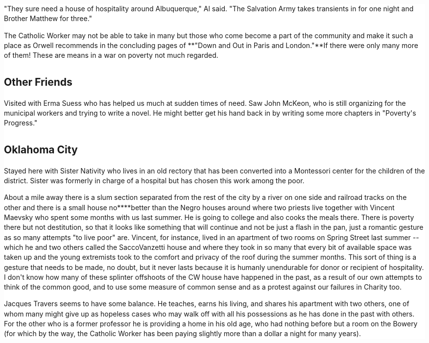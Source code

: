 "They sure need a house of hospitality around Albuquerque," Al said.
"The Salvation Army takes transients in for one night and Brother
Matthew for three."

The Catholic Worker may not be able to take in many but those who come
become a part of the community and make it such a place as Orwell
recommends in the concluding pages of **"Down and Out in Paris and
London."**If there were only many more of them! These are means in a war
on poverty not much regarded.

Other Friends
-------------

Visited with Erma Suess who has helped us much at sudden times of need.
Saw John McKeon, who is still organizing for the municipal workers and
trying to write a novel. He might better get his hand back in by writing
some more chapters in "Poverty's Progress."

Oklahoma City
-------------

Stayed here with Sister Nativity who lives in an old rectory that has
been converted into a Montessori center for the children of the
district. Sister was formerly in charge of a hospital but has chosen
this work among the poor.

About a mile away there is a slum section separated from the rest of the
city by a river on one side and railroad tracks on the other and there
is a small house no****better than the Negro houses around where two
priests live together with Vincent Maevsky who spent some months with us
last summer. He is going to college and also cooks the meals there.
There is poverty there but not destitution, so that it looks like
something that will continue and not be just a flash in the pan, just a
romantic gesture as so many attempts "to live poor" are. Vincent, for
instance, lived in an apartment of two rooms on Spring Street last
summer -- which he and two others called the SaccoVanzetti house and
where they took in so many that every bit of available space was taken
up and the young extremists took to the comfort and privacy of the roof
during the summer months. This sort of thing is a gesture that needs to
be made, no doubt, but it never lasts because it is humanly unendurable
for donor or recipient of hospitality. I don't know how many of these
splinter offshoots of the CW house have happened in the past, as a
result of our own attempts to think of the common good, and to use some
measure of common sense and as a protest against our failures in Charity
too.

Jacques Travers seems to have some balance. He teaches, earns his
living, and shares his apartment with two others, one of whom many might
give up as hopeless cases who may walk off with all his possessions as
he has done in the past with others. For the other who is a former
professor he is providing a home in his old age, who had nothing before
but a room on the Bowery (for which by the way, the Catholic Worker has
been paying slightly more than a dollar a night for many years).
